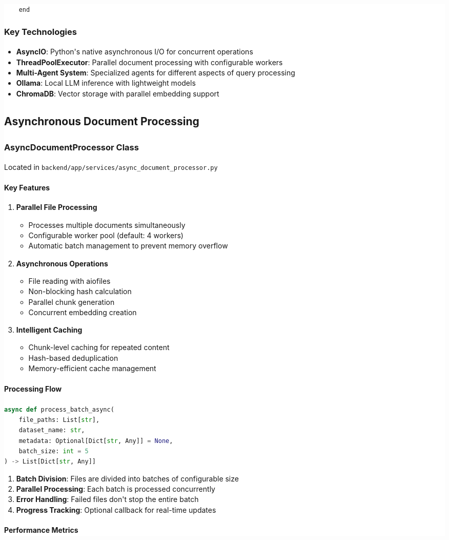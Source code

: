```mermaid
    end
```

### Key Technologies

- **AsyncIO**: Python's native asynchronous I/O for concurrent operations
- **ThreadPoolExecutor**: Parallel document processing with configurable workers
- **Multi-Agent System**: Specialized agents for different aspects of query processing
- **Ollama**: Local LLM inference with lightweight models
- **ChromaDB**: Vector storage with parallel embedding support

## Asynchronous Document Processing

### AsyncDocumentProcessor Class

Located in `backend/app/services/async_document_processor.py`

#### Key Features

1. **Parallel File Processing**
   - Processes multiple documents simultaneously
   - Configurable worker pool (default: 4 workers)
   - Automatic batch management to prevent memory overflow

2. **Asynchronous Operations**
   - File reading with aiofiles
   - Non-blocking hash calculation
   - Parallel chunk generation
   - Concurrent embedding creation

3. **Intelligent Caching**
   - Chunk-level caching for repeated content
   - Hash-based deduplication
   - Memory-efficient cache management

#### Processing Flow

```python
async def process_batch_async(
    file_paths: List[str],
    dataset_name: str,
    metadata: Optional[Dict[str, Any]] = None,
    batch_size: int = 5
) -> List[Dict[str, Any]]
```

1. **Batch Division**: Files are divided into batches of configurable size
2. **Parallel Processing**: Each batch is processed concurrently
3. **Error Handling**: Failed files don't stop the entire batch
4. **Progress Tracking**: Optional callback for real-time updates

#### Performance Metrics

